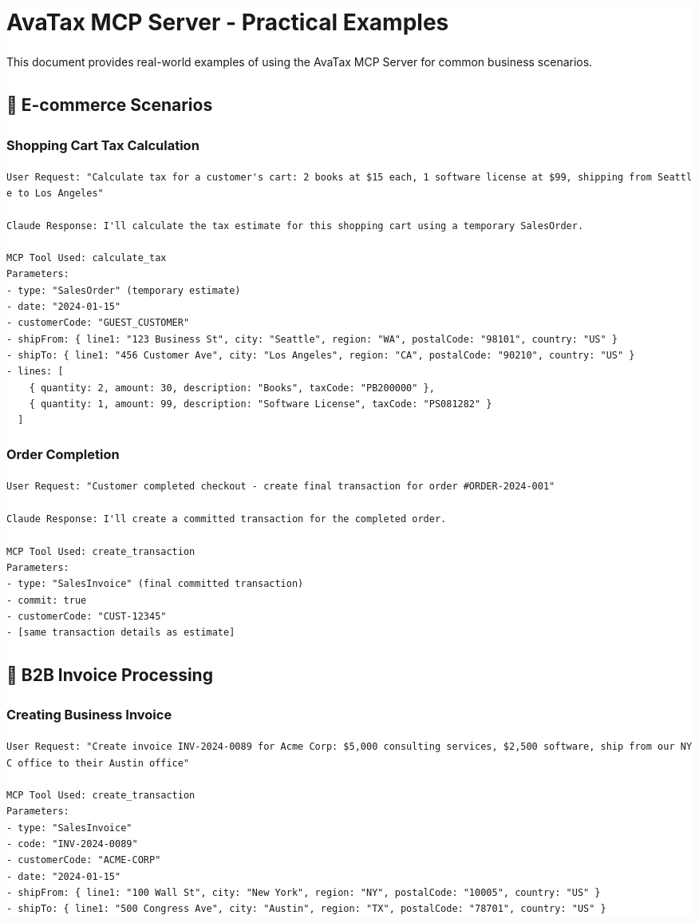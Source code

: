 # AvaTax MCP Server - Practical Examples

This document provides real-world examples of using the AvaTax MCP Server for common business scenarios.

## 🛒 **E-commerce Scenarios**

### Shopping Cart Tax Calculation
```
User Request: "Calculate tax for a customer's cart: 2 books at $15 each, 1 software license at $99, shipping from Seattle to Los Angeles"

Claude Response: I'll calculate the tax estimate for this shopping cart using a temporary SalesOrder.

MCP Tool Used: calculate_tax
Parameters:
- type: "SalesOrder" (temporary estimate)
- date: "2024-01-15"
- customerCode: "GUEST_CUSTOMER"
- shipFrom: { line1: "123 Business St", city: "Seattle", region: "WA", postalCode: "98101", country: "US" }
- shipTo: { line1: "456 Customer Ave", city: "Los Angeles", region: "CA", postalCode: "90210", country: "US" }
- lines: [
    { quantity: 2, amount: 30, description: "Books", taxCode: "PB200000" },
    { quantity: 1, amount: 99, description: "Software License", taxCode: "PS081282" }
  ]
```

### Order Completion
```
User Request: "Customer completed checkout - create final transaction for order #ORDER-2024-001"

Claude Response: I'll create a committed transaction for the completed order.

MCP Tool Used: create_transaction
Parameters:
- type: "SalesInvoice" (final committed transaction)
- commit: true
- customerCode: "CUST-12345"
- [same transaction details as estimate]
```

## 🏢 **B2B Invoice Processing**

### Creating Business Invoice
```
User Request: "Create invoice INV-2024-0089 for Acme Corp: $5,000 consulting services, $2,500 software, ship from our NYC office to their Austin office"

MCP Tool Used: create_transaction
Parameters:
- type: "SalesInvoice"
- code: "INV-2024-0089"
- customerCode: "ACME-CORP"
- date: "2024-01-15"
- shipFrom: { line1: "100 Wall St", city: "New York", region: "NY", postalCode: "10005", country: "US" }
- shipTo: { line1: "500 Congress Ave", city: "Austin", region: "TX", postalCode: "78701", country: "US" }
```